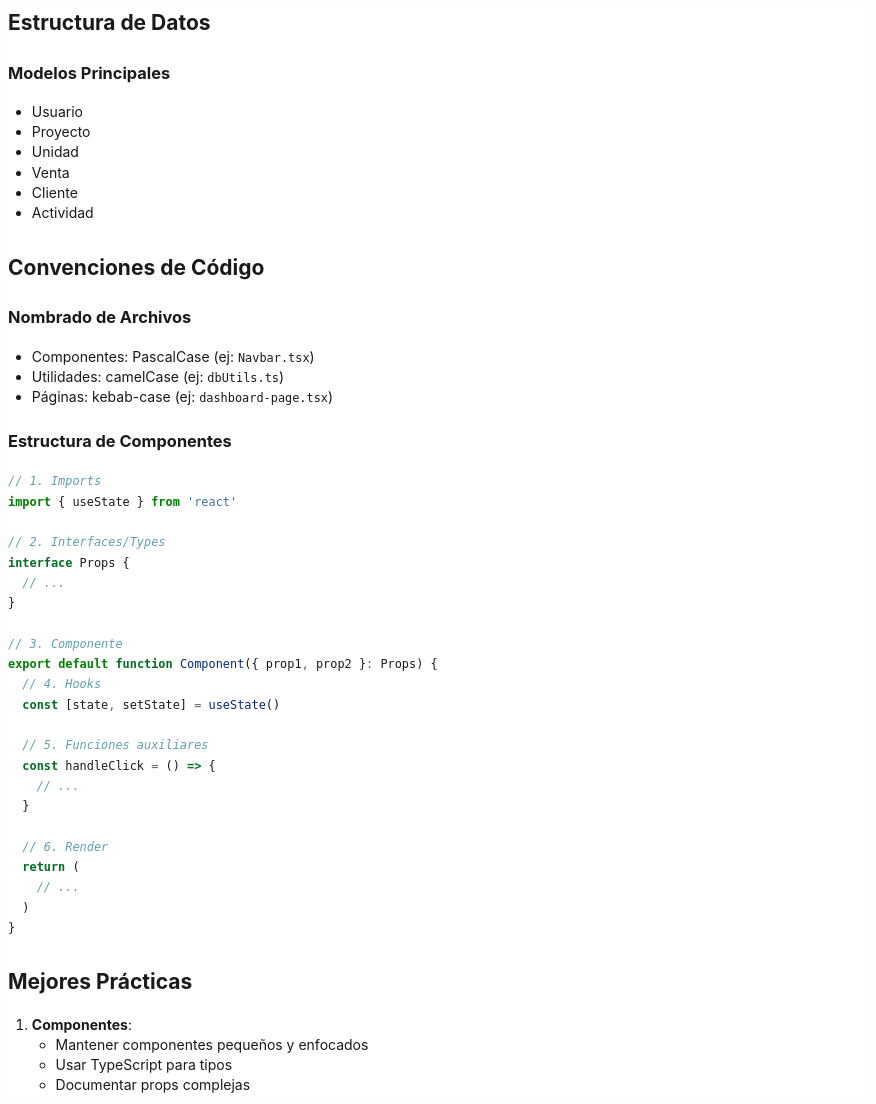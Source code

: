 ## Estructura de Datos

### Modelos Principales
- Usuario
- Proyecto
- Unidad
- Venta
- Cliente
- Actividad

## Convenciones de Código

### Nombrado de Archivos
- Componentes: PascalCase (ej: `Navbar.tsx`)
- Utilidades: camelCase (ej: `dbUtils.ts`)
- Páginas: kebab-case (ej: `dashboard-page.tsx`)

### Estructura de Componentes
```typescript
// 1. Imports
import { useState } from 'react'

// 2. Interfaces/Types
interface Props {
  // ...
}

// 3. Componente
export default function Component({ prop1, prop2 }: Props) {
  // 4. Hooks
  const [state, setState] = useState()

  // 5. Funciones auxiliares
  const handleClick = () => {
    // ...
  }

  // 6. Render
  return (
    // ...
  )
}
```

## Mejores Prácticas

1. **Componentes**:
   - Mantener componentes pequeños y enfocados
   - Usar TypeScript para tipos
   - Documentar props complejas
